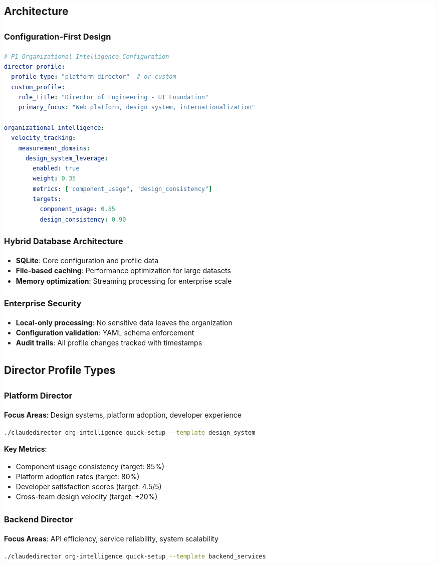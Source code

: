 ## Architecture

### Configuration-First Design
```yaml
# P1 Organizational Intelligence Configuration
director_profile:
  profile_type: "platform_director"  # or custom
  custom_profile:
    role_title: "Director of Engineering - UI Foundation"
    primary_focus: "Web platform, design system, internationalization"

organizational_intelligence:
  velocity_tracking:
    measurement_domains:
      design_system_leverage:
        enabled: true
        weight: 0.35
        metrics: ["component_usage", "design_consistency"]
        targets:
          component_usage: 0.85
          design_consistency: 0.90
```

### Hybrid Database Architecture
- **SQLite**: Core configuration and profile data
- **File-based caching**: Performance optimization for large datasets
- **Memory optimization**: Streaming processing for enterprise scale

### Enterprise Security
- **Local-only processing**: No sensitive data leaves the organization
- **Configuration validation**: YAML schema enforcement
- **Audit trails**: All profile changes tracked with timestamps

## Director Profile Types

### Platform Director
**Focus Areas**: Design systems, platform adoption, developer experience
```bash
./claudedirector org-intelligence quick-setup --template design_system
```

**Key Metrics**:
- Component usage consistency (target: 85%)
- Platform adoption rates (target: 80%)
- Developer satisfaction scores (target: 4.5/5)
- Cross-team design velocity (target: +20%)

### Backend Director
**Focus Areas**: API efficiency, service reliability, system scalability
```bash
./claudedirector org-intelligence quick-setup --template backend_services
```
